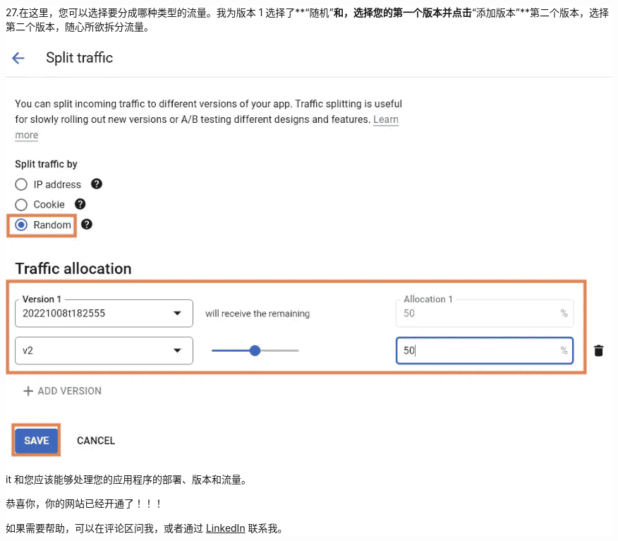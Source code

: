 27.在这里，您可以选择要分成哪种类型的流量。我为版本 1 选择了**“随机”**和，选择您的第一个版本并点击**“添加版本”**第二个版本，选择第二个版本，随心所欲拆分流量。

![](img/ce69f6684462e293703f1065e539dcce.png)

it 和您应该能够处理您的应用程序的部署、版本和流量。

恭喜你，你的网站已经开通了！！！

如果需要帮助，可以在评论区问我，或者通过 [LinkedIn](https://www.linkedin.com/in/siddhesh-patil-1b56ab134) 联系我。